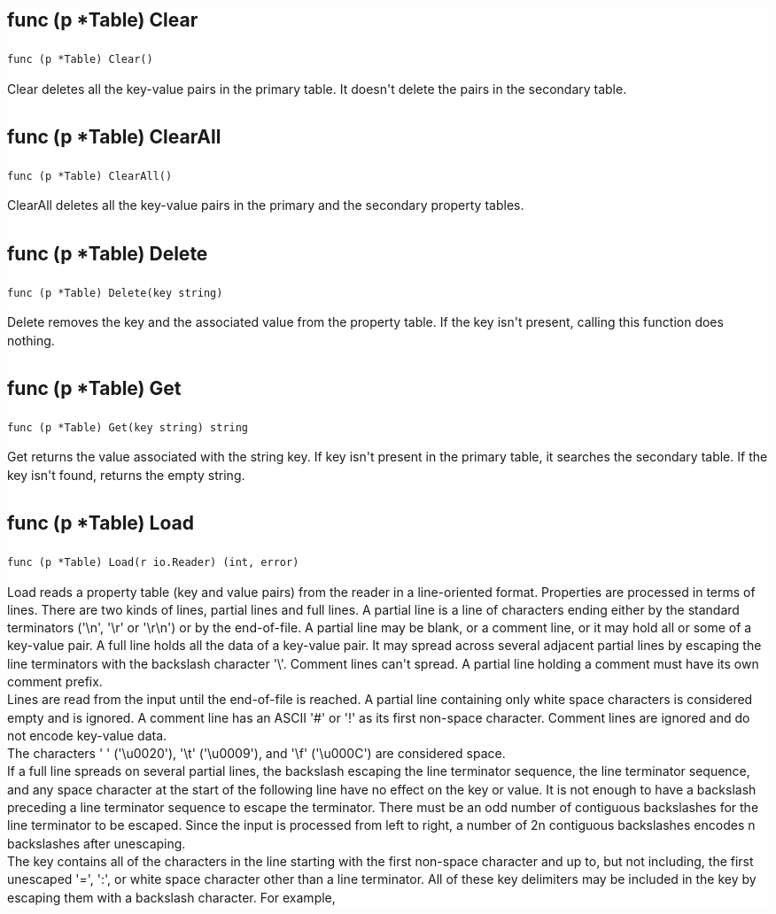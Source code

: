 ## func (p *Table) Clear  
```
func (p *Table) Clear()
```
Clear deletes all the key-value pairs in the primary table. It doesn't delete 
the pairs in the secondary table.

## func (p *Table) ClearAll  
```
func (p *Table) ClearAll()
```
ClearAll deletes all the key-value pairs in the primary and the secondary 
property tables.

## func (p *Table) Delete
```
func (p *Table) Delete(key string)
```
Delete removes the key and the associated value from the property table. If the
key isn't present, calling this function does nothing.

## func (p *Table) Get
```
func (p *Table) Get(key string) string  
```
Get returns the value associated with the string key. If key isn't present in
the primary table, it searches the secondary table. If the key isn't found, 
returns the empty string.

## func (p *Table) Load
```
func (p *Table) Load(r io.Reader) (int, error)
```
Load reads a property table (key and value pairs) from the reader in a 
line-oriented format. Properties are processed in terms of lines. There are two 
kinds of lines, partial lines and full lines. A partial line is a line of 
characters ending either by the standard terminators ('\\n', '\\r' or '\\r\\n') 
or by the end-of-file. A partial line may be blank, or a comment line, or it 
may hold all or some of a key-value pair. A full line holds all the data of 
a key-value pair. It may spread across several adjacent partial lines by 
escaping the line terminators with the backslash character '\\'. Comment lines 
can't spread. A partial line holding a comment must have its own comment 
prefix.  
Lines are read from the input until the end-of-file is reached.
A partial line containing only white space characters is considered empty and 
is ignored. A comment line has an ASCII '#' or '!' as its first non-space 
character. Comment lines are ignored and do not encode key-value data.  
The characters ' ' ('\\u0020'), '\\t' ('\\u0009'), and '\\f' ('\\u000C') are 
considered space.  
If a full line spreads on several partial lines, the backslash escaping the 
line terminator sequence, the line terminator sequence, and any space character 
at the start of the following line have no effect on the key or value.
It is not enough to have a backslash preceding a line terminator sequence to 
escape the terminator. There must be an odd number of contiguous backslashes 
for the line terminator to be escaped. Since the input is processed from left 
to right, a number of 2n contiguous backslashes encodes n backslashes after 
unescaping.  
The key contains all of the characters in the line starting with the first 
non-space character and up to, but not including, the first unescaped '=', ':', 
or white space character other than a line terminator. All of these
key delimiters may be included in the key by escaping them with a backslash
character. For example,